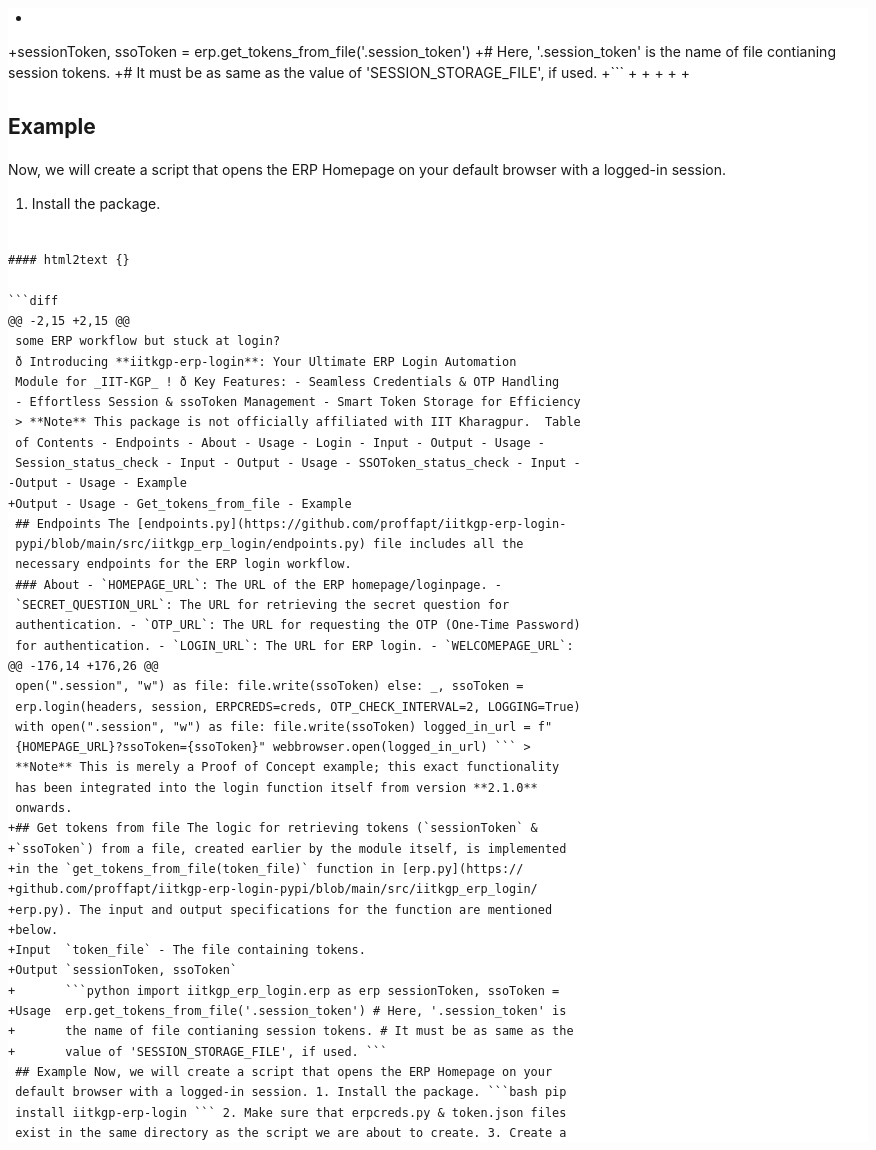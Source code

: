 +
+sessionToken, ssoToken = erp.get_tokens_from_file('.session_token')
+# Here, '.session_token' is the name of file contianing session tokens.
+# It must be as same as the value of 'SESSION_STORAGE_FILE', if used.
+```
+
+</td>
+</tr>
+</table>
+
 <div id="example"></div>
 
 ## Example
 
 Now, we will create a script that opens the ERP Homepage on your default browser with a logged-in session.
 
 1. Install the package.
```

#### html2text {}

```diff
@@ -2,15 +2,15 @@
 some ERP workflow but stuck at login?
 ð Introducing **iitkgp-erp-login**: Your Ultimate ERP Login Automation
 Module for _IIT-KGP_ ! ð Key Features: - Seamless Credentials & OTP Handling
 - Effortless Session & ssoToken Management - Smart Token Storage for Efficiency
 > **Note** This package is not officially affiliated with IIT Kharagpur.  Table
 of Contents - Endpoints - About - Usage - Login - Input - Output - Usage -
 Session_status_check - Input - Output - Usage - SSOToken_status_check - Input -
-Output - Usage - Example
+Output - Usage - Get_tokens_from_file - Example
 ## Endpoints The [endpoints.py](https://github.com/proffapt/iitkgp-erp-login-
 pypi/blob/main/src/iitkgp_erp_login/endpoints.py) file includes all the
 necessary endpoints for the ERP login workflow.
 ### About - `HOMEPAGE_URL`: The URL of the ERP homepage/loginpage. -
 `SECRET_QUESTION_URL`: The URL for retrieving the secret question for
 authentication. - `OTP_URL`: The URL for requesting the OTP (One-Time Password)
 for authentication. - `LOGIN_URL`: The URL for ERP login. - `WELCOMEPAGE_URL`:
@@ -176,14 +176,26 @@
 open(".session", "w") as file: file.write(ssoToken) else: _, ssoToken =
 erp.login(headers, session, ERPCREDS=creds, OTP_CHECK_INTERVAL=2, LOGGING=True)
 with open(".session", "w") as file: file.write(ssoToken) logged_in_url = f"
 {HOMEPAGE_URL}?ssoToken={ssoToken}" webbrowser.open(logged_in_url) ``` >
 **Note** This is merely a Proof of Concept example; this exact functionality
 has been integrated into the login function itself from version **2.1.0**
 onwards.
+## Get tokens from file The logic for retrieving tokens (`sessionToken` &
+`ssoToken`) from a file, created earlier by the module itself, is implemented
+in the `get_tokens_from_file(token_file)` function in [erp.py](https://
+github.com/proffapt/iitkgp-erp-login-pypi/blob/main/src/iitkgp_erp_login/
+erp.py). The input and output specifications for the function are mentioned
+below.
+Input  `token_file` - The file containing tokens.
+Output `sessionToken, ssoToken`
+       ```python import iitkgp_erp_login.erp as erp sessionToken, ssoToken =
+Usage  erp.get_tokens_from_file('.session_token') # Here, '.session_token' is
+       the name of file contianing session tokens. # It must be as same as the
+       value of 'SESSION_STORAGE_FILE', if used. ```
 ## Example Now, we will create a script that opens the ERP Homepage on your
 default browser with a logged-in session. 1. Install the package. ```bash pip
 install iitkgp-erp-login ``` 2. Make sure that erpcreds.py & token.json files
 exist in the same directory as the script we are about to create. 3. Create a
```